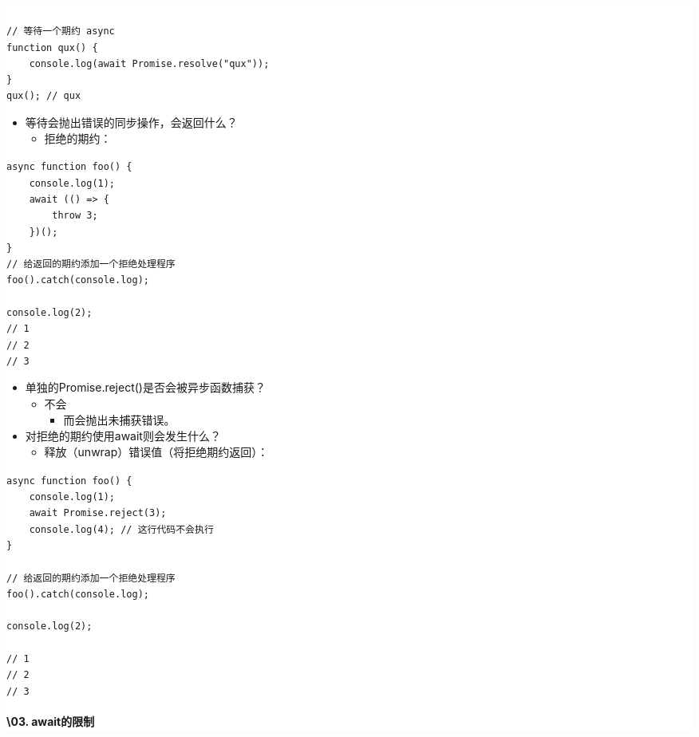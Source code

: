 ```

// 等待一个期约 async
function qux() {
	console.log(await Promise.resolve("qux"));
}
qux(); // qux

```

- 等待会抛出错误的同步操作，会返回什么？
  - 拒绝的期约： 

```
async function foo() {
	console.log(1);
	await (() => {
		throw 3;
	})();
}
// 给返回的期约添加一个拒绝处理程序
foo().catch(console.log);

console.log(2);
// 1
// 2
// 3

```

- 单独的Promise.reject()是否会被异步函数捕获？
  - 不会
    - 而会抛出未捕获错误。
- 对拒绝的期约使用await则会发生什么？
  - 释放（unwrap）错误值（将拒绝期约返回）： 

```
async function foo() {
	console.log(1);
	await Promise.reject(3);
	console.log(4); // 这行代码不会执行
}

// 给返回的期约添加一个拒绝处理程序
foo().catch(console.log);

console.log(2);

// 1
// 2
// 3

```

#### \03. **await**的限制 
